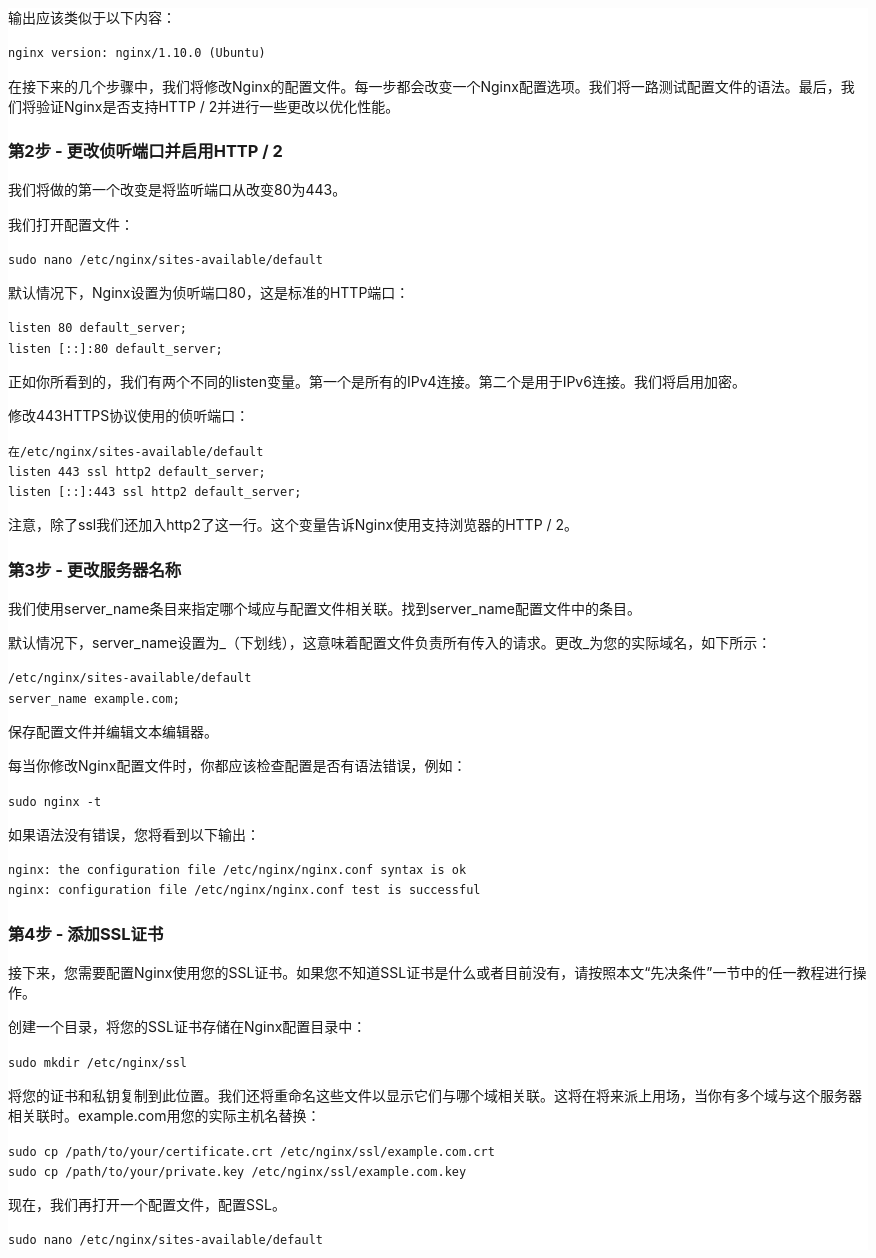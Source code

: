 输出应该类似于以下内容：
```$xslt
nginx version: nginx/1.10.0 (Ubuntu)
```
在接下来的几个步骤中，我们将修改Nginx的配置文件。每一步都会改变一个Nginx配置选项。我们将一路测试配置文件的语法。最后，我们将验证Nginx是否支持HTTP / 2并进行一些更改以优化性能。

### 第2步 - 更改侦听端口并启用HTTP / 2
我们将做的第一个改变是将监听端口从改变80为443。

我们打开配置文件：
```$xslt
sudo nano /etc/nginx/sites-available/default
```
默认情况下，Nginx设置为侦听端口80，这是标准的HTTP端口：
```$xslt
listen 80 default_server;
listen [::]:80 default_server;
```
正如你所看到的，我们有两个不同的listen变量。第一个是所有的IPv4连接。第二个是用于IPv6连接。我们将启用加密。

修改443HTTPS协议使用的侦听端口：
```$xslt
在/etc/nginx/sites-available/default
listen 443 ssl http2 default_server;
listen [::]:443 ssl http2 default_server;

```
注意，除了ssl我们还加入http2了这一行。这个变量告诉Nginx使用支持浏览器的HTTP / 2。

### 第3步 - 更改服务器名称
我们使用server_name条目来指定哪个域应与配置文件相关联。找到server_name配置文件中的条目。

默认情况下，server_name设置为_（下划线），这意味着配置文件负责所有传入的请求。更改_为您的实际域名，如下所示：
```$xslt
/etc/nginx/sites-available/default
server_name example.com;

```
保存配置文件并编辑文本编辑器。

每当你修改Nginx配置文件时，你都应该检查配置是否有语法错误，例如：
```$xslt
sudo nginx -t

```
如果语法没有错误，您将看到以下输出：
```$xslt
nginx: the configuration file /etc/nginx/nginx.conf syntax is ok
nginx: configuration file /etc/nginx/nginx.conf test is successful

```
### 第4步 - 添加SSL证书
接下来，您需要配置Nginx使用您的SSL证书。如果您不知道SSL证书是什么或者目前没有，请按照本文“先决条件”一节中的任一教程进行操作。

创建一个目录，将您的SSL证书存储在Nginx配置目录中：
```$xslt
sudo mkdir /etc/nginx/ssl

```
将您的证书和私钥复制到此位置。我们还将重命名这些文件以显示它们与哪个域相关联。这将在将来派上用场，当你有多个域与这个服务器相关联时。example.com用您的实际主机名替换：
```$xslt
sudo cp /path/to/your/certificate.crt /etc/nginx/ssl/example.com.crt
sudo cp /path/to/your/private.key /etc/nginx/ssl/example.com.key

```
现在，我们再打开一个配置文件，配置SSL。
```$xslt
sudo nano /etc/nginx/sites-available/default
```